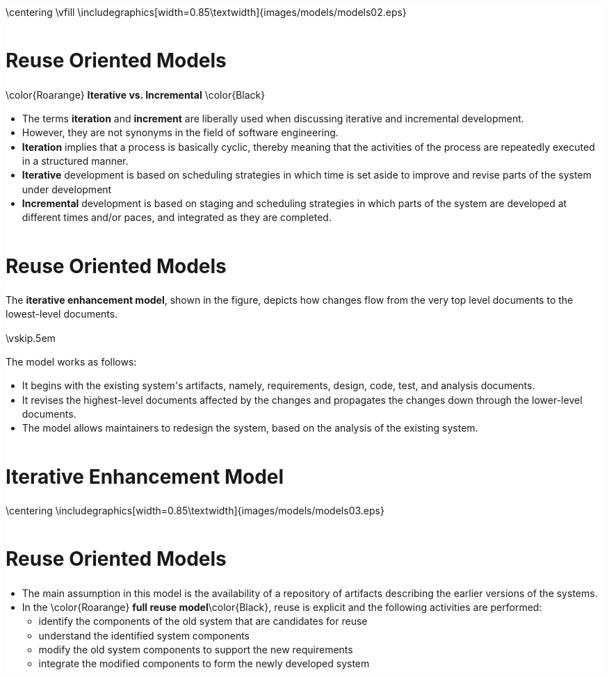 \centering
\vfill
\includegraphics[width=0.85\textwidth]{images/models/models02.eps}

# Reuse Oriented Models

\color{Roarange} **Iterative vs. Incremental** \color{Black}

* The terms **iteration** and **increment** are liberally used when discussing iterative and incremental development.
* However, they are not synonyms in the field of software engineering.
* **Iteration** implies that a process is basically cyclic, thereby meaning that the activities of the process are repeatedly executed in a structured manner.
* **Iterative** development is based on scheduling strategies in which time is set aside to improve and revise parts of the system under development
* **Incremental** development is based on staging and scheduling strategies in which parts of the system are developed at different times and/or paces, and integrated as they are completed.

# Reuse Oriented Models

The **iterative enhancement model**, shown in the figure, depicts how changes flow from the very top level documents to the lowest-level documents.

\vskip.5em

The model works as follows:

* It begins with the existing system's artifacts, namely, requirements, design, code, test, and analysis documents.
* It revises the highest-level documents affected by the changes and propagates the changes down through the lower-level documents.
* The model allows maintainers to redesign the system, based on the analysis of the existing system.

# Iterative Enhancement Model

\centering
\includegraphics[width=0.85\textwidth]{images/models/models03.eps}

# Reuse Oriented Models

* The main assumption in this model is the availability of a repository of artifacts describing the earlier versions of the systems.
* In the \color{Roarange} **full reuse model**\color{Black}, reuse is explicit and the following activities are performed:
  - identify the components of the old system that are candidates for reuse
  - understand the identified system components
  - modify the old system components to support the new requirements
  - integrate the modified components to form the newly developed system
